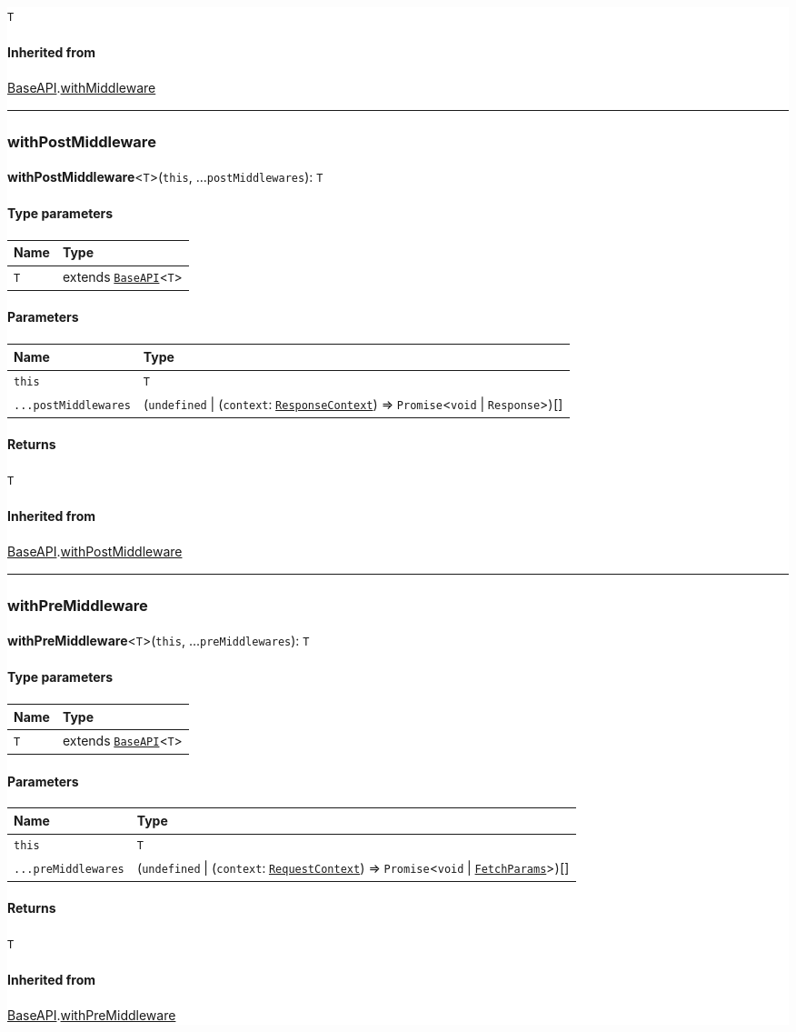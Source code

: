 `T`

#### Inherited from

[BaseAPI](BaseAPI.md).[withMiddleware](BaseAPI.md#withmiddleware)

___

### withPostMiddleware

**withPostMiddleware**<`T`\>(`this`, ...`postMiddlewares`): `T`

#### Type parameters

| Name | Type |
| :------ | :------ |
| `T` | extends [`BaseAPI`](BaseAPI.md)<`T`\> |

#### Parameters

| Name | Type |
| :------ | :------ |
| `this` | `T` |
| `...postMiddlewares` | (`undefined` \| (`context`: [`ResponseContext`](../interfaces/ResponseContext.md)) => `Promise`<`void` \| `Response`\>)[] |

#### Returns

`T`

#### Inherited from

[BaseAPI](BaseAPI.md).[withPostMiddleware](BaseAPI.md#withpostmiddleware)

___

### withPreMiddleware

**withPreMiddleware**<`T`\>(`this`, ...`preMiddlewares`): `T`

#### Type parameters

| Name | Type |
| :------ | :------ |
| `T` | extends [`BaseAPI`](BaseAPI.md)<`T`\> |

#### Parameters

| Name | Type |
| :------ | :------ |
| `this` | `T` |
| `...preMiddlewares` | (`undefined` \| (`context`: [`RequestContext`](../interfaces/RequestContext.md)) => `Promise`<`void` \| [`FetchParams`](../interfaces/FetchParams.md)\>)[] |

#### Returns

`T`

#### Inherited from

[BaseAPI](BaseAPI.md).[withPreMiddleware](BaseAPI.md#withpremiddleware)
